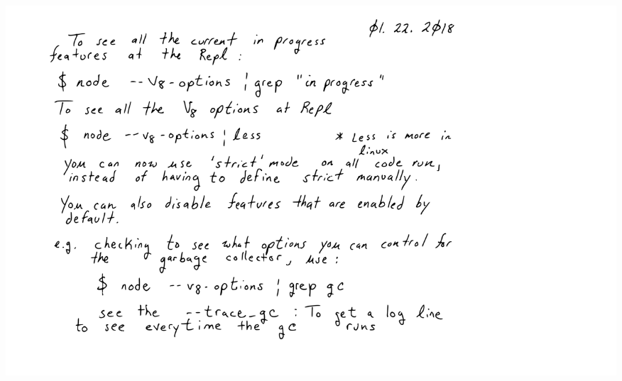   <img src="https://github.com/stan-alam/NodeJS/blob/develop/coreNode/01/svg_files/22.01.2018/Notebook-8.svg" width="80%" height="80%">
</a>

<a>